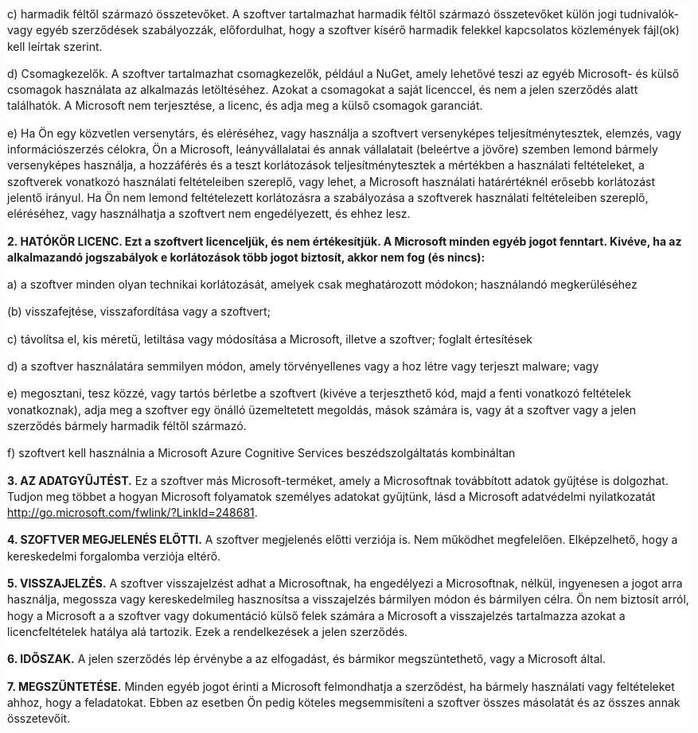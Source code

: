 c) harmadik féltől származó összetevőket. A szoftver tartalmazhat harmadik féltől származó összetevőket külön jogi tudnivalók- vagy egyéb szerződések szabályozzák, előfordulhat, hogy a szoftver kísérő harmadik felekkel kapcsolatos közlemények fájl(ok) kell leírtak szerint.

d) Csomagkezelők. A szoftver tartalmazhat csomagkezelők, például a NuGet, amely lehetővé teszi az egyéb Microsoft- és külső csomagok használata az alkalmazás letöltéséhez. Azokat a csomagokat a saját licenccel, és nem a jelen szerződés alatt találhatók. A Microsoft nem terjesztése, a licenc, és adja meg a külső csomagok garanciát.

e) Ha Ön egy közvetlen versenytárs, és eléréséhez, vagy használja a szoftvert versenyképes teljesítménytesztek, elemzés, vagy információszerzés célokra, Ön a Microsoft, leányvállalatai és annak vállalatait (beleértve a jövőre) szemben lemond bármely versenyképes használja, a hozzáférés és a teszt korlátozások teljesítménytesztek a mértékben a használati feltételeket, a szoftverek vonatkozó használati feltételeiben szereplő, vagy lehet, a Microsoft használati határértéknél erősebb korlátozást jelentő irányul. Ha Ön nem lemond feltételezett korlátozásra a szabályozása a szoftverek használati feltételeiben szereplő, eléréséhez, vagy használhatja a szoftvert nem engedélyezett, és ehhez lesz.

**2\. HATÓKÖR LICENC. Ezt a szoftvert licenceljük, és nem értékesítjük. A Microsoft minden egyéb jogot fenntart. Kivéve, ha az alkalmazandó jogszabályok e korlátozások több jogot biztosít, akkor nem fog (és nincs):**

a) a szoftver minden olyan technikai korlátozását, amelyek csak meghatározott módokon; használandó megkerüléséhez

(b) visszafejtése, visszafordítása vagy a szoftvert;

c) távolítsa el, kis méretű, letiltása vagy módosítása a Microsoft, illetve a szoftver; foglalt értesítések

d) a szoftver használatára semmilyen módon, amely törvényellenes vagy a hoz létre vagy terjeszt malware; vagy

e) megosztani, tesz közzé, vagy tartós bérletbe a szoftvert (kivéve a terjeszthető kód, majd a fenti vonatkozó feltételek vonatkoznak), adja meg a szoftver egy önálló üzemeltetett megoldás, mások számára is, vagy át a szoftver vagy a jelen szerződés bármely harmadik féltől származó.

f) szoftvert kell használnia a Microsoft Azure Cognitive Services beszédszolgáltatás kombináltan

**3\. AZ ADATGYŰJTÉST.** Ez a szoftver más Microsoft-terméket, amely a Microsoftnak továbbított adatok gyűjtése is dolgozhat. Tudjon meg többet a hogyan Microsoft folyamatok személyes adatokat gyűjtünk, lásd a Microsoft adatvédelmi nyilatkozatát http://go.microsoft.com/fwlink/?LinkId=248681.

**4\. SZOFTVER MEGJELENÉS ELŐTTI.** A szoftver megjelenés előtti verziója is. Nem működhet megfelelően. Elképzelhető, hogy a kereskedelmi forgalomba verziója eltérő.

**5\. VISSZAJELZÉS.** A szoftver visszajelzést adhat a Microsoftnak, ha engedélyezi a Microsoftnak, nélkül, ingyenesen a jogot arra használja, megossza vagy kereskedelmileg hasznosítsa a visszajelzés bármilyen módon és bármilyen célra. Ön nem biztosít arról, hogy a Microsoft a a szoftver vagy dokumentáció külső felek számára a Microsoft a visszajelzés tartalmazza azokat a licencfeltételek hatálya alá tartozik. Ezek a rendelkezések a jelen szerződés.

**6\. IDŐSZAK.** A jelen szerződés lép érvénybe a az elfogadást, és bármikor megszüntethető, vagy a Microsoft által.

**7\. MEGSZÜNTETÉSE.** Minden egyéb jogot érinti a Microsoft felmondhatja a szerződést, ha bármely használati vagy feltételeket ahhoz, hogy a feladatokat. Ebben az esetben Ön pedig köteles megsemmisíteni a szoftver összes másolatát és az összes annak összetevőit.
